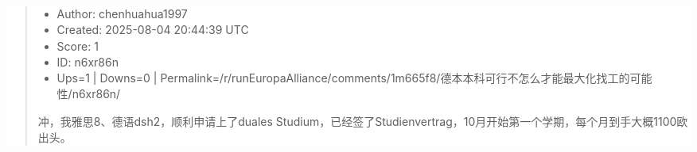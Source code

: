 > - Author: chenhuahua1997
> - Created: 2025-08-04 20:44:39 UTC
> - Score: 1
> - ID: n6xr86n
> - Ups=1 | Downs=0 | Permalink=/r/runEuropaAlliance/comments/1m665f8/德本本科可行不怎么才能最大化找工的可能性/n6xr86n/
>
> 冲，我雅思8、德语dsh2，顺利申请上了duales Studium，已经签了Studienvertrag，10月开始第一个学期，每个月到手大概1100欧出头。
